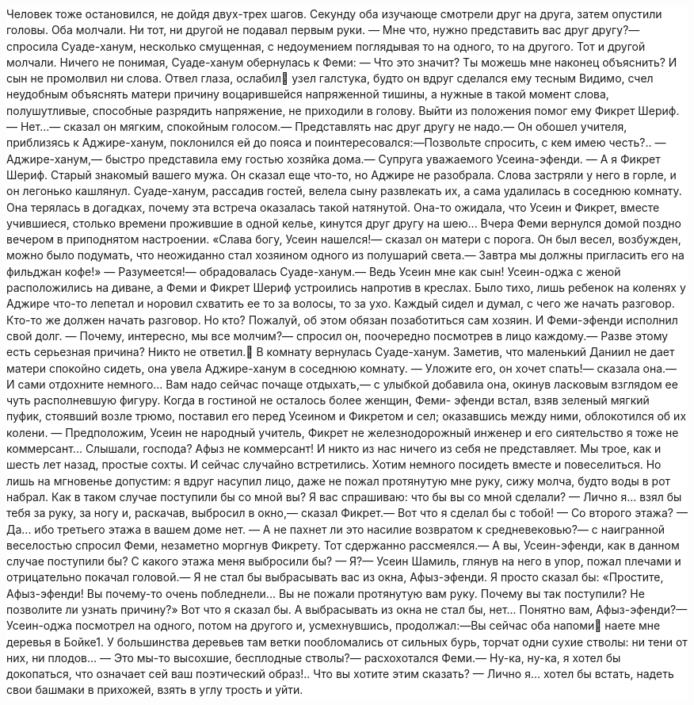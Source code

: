 Человек тоже остановился, не дойдя двух-трех шагов. Секунду оба изучающе смотрели друг на друга, затем опустили головы. Оба молчали. Ни тот, ни другой не подавал первым руки.
— Мне что, нужно представить вас друг другу?— спросила Суаде-ханум, несколько смущенная, с недоумением поглядывая то на одного, то на другого.
Тот и другой молчали.
Ничего не понимая, Суаде-ханум обернулась к Феми:
— Что это значит? Ты можешь мне наконец объяснить?
И сын не промолвил ни слова. Отвел глаза, ослабил
узел галстука, будто он вдруг сделался ему тесным Видимо, счел неудобным объяснять матери причину воцарившейся напряженной тишины, а нужные в такой момент слова, полушутливые, способные разрядить напряжение, не приходили в голову. Выйти из положения помог ему Фикрет Шериф.
— Нет...— сказал он мягким, спокойным голосом.— Представлять нас друг другу не надо.— Он обошел учителя, приблизясь к Аджире-ханум, поклонился ей до пояса и поинтересовался:—Позвольте спросить, с кем имею честь?..
— Аджире-ханум,— быстро представила ему гостью хозяйка дома.— Супруга уважаемого Усеина-эфенди.
— А я Фикрет Шериф. Старый знакомый вашего мужа.
Он сказал еще что-то, но Аджире не разобрала. Слова застряли у него в горле, и он легонько кашлянул.
Суаде-ханум, рассадив гостей, велела сыну развлекать их, а сама удалилась в соседнюю комнату. Она терялась в догадках, почему эта встреча оказалась такой натянутой. Она-то ожидала, что Усеин и Фикрет, вместе учившиеся, столько времени прожившие в одной келье, кинутся друг другу на шею...
Вчера Феми вернулся домой поздно вечером в приподнятом настроении. «Слава богу, Усеин нашелся!— сказал он матери с порога. Он был весел, возбужден, можно было подумать, что неожиданно стал хозяином одного из полушарий света.— Завтра мы должны пригласить его на фильджан кофе!»
— Разумеется!— обрадовалась Суаде-ханум.— Ведь Усеин мне как сын!
Усеин-оджа с женой расположились на диване, а Феми и Фикрет Шериф устроились напротив в креслах. Было тихо, лишь ребенок на коленях у Аджире что-то лепетал и норовил схватить ее то за волосы, то за ухо. Каждый сидел и думал, с чего же начать разговор. Кто-то же должен начать разговор. Но кто? Пожалуй, об этом обязан позаботиться сам хозяин. И Феми-эфенди исполнил свой долг.
— Почему, интересно, мы все молчим?— спросил он, поочередно посмотрев в лицо каждому.— Разве этому есть серьезная причина?
Никто не ответил.
В комнату вернулась Суаде-ханум. Заметив, что маленький Даниил не дает матери спокойно сидеть, она увела Аджире-ханум в соседнюю комнату.
— Уложите его, он хочет спать!— сказала она.— И сами отдохните немного... Вам надо сейчас почаще отдыхать,— с улыбкой добавила она, окинув ласковым взглядом ее чуть располневшую фигуру.
Когда в гостиной не осталось более женщин, Феми- эфенди встал, взяв зеленый мягкий пуфик, стоявший возле трюмо, поставил его перед Усеином и Фикретом и сел; оказавшись между ними, облокотился об их колени.
— Предположим, Усеин не народный учитель, Фикрет не железнодорожный инженер и его сиятельство я тоже не коммерсант... Слышали, господа? Афыз не коммерсант! И никто из нас ничего из себя не представляет. Мы трое, как и шесть лет назад, простые сохты. И сейчас случайно встретились. Хотим немного посидеть вместе и повеселиться. Но лишь на мгновенье допустим: я вдруг насупил лицо, даже не пожал протянутую мне руку, сижу молча, будто воды в рот набрал. Как в таком случае поступили бы со мной вы? Я вас спрашиваю: что бы вы со мной сделали?
— Лично я... взял бы тебя за руку, за ногу и, раскачав, выбросил в окно,— сказал Фикрет.— Вот что я сделал бы с тобой!
— Со второго этажа?
— Да... ибо третьего этажа в вашем доме нет.
— А не пахнет ли это насилие возвратом к средневековью?— с наигранной веселостью спросил Феми, незаметно моргнув Фикрету. Тот сдержанно рассмеялся.— А вы, Усеин-эфенди, как в данном случае поступили бы? С какого этажа меня выбросили бы?
— Я?— Усеин Шамиль, глянув на него в упор, пожал плечами и отрицательно покачал головой.— Я не стал бы выбрасывать вас из окна, Афыз-эфенди. Я просто сказал бы: «Простите, Афыз-эфенди! Вы почему-то очень побледнели... Вы не пожали протянутую вам руку. Почему вы так поступили? Не позволите ли узнать причину?» Вот что я сказал бы. А выбрасывать из окна не стал бы, нет... Понятно вам, Афыз-эфенди?— Усеин-оджа посмотрел на одного, потом на другого и, усмехнувшись, продолжал:—Вы сейчас оба напоми
наете мне деревья в Бойке1. У большинства деревьев там ветки пообломались от сильных бурь, торчат одни сухие стволы: ни тени от них, ни плодов...
— Это мы-то высохшие, бесплодные стволы?— расхохотался Феми.— Ну-ка, ну-ка, я хотел бы докопаться, что означает сей ваш поэтический образ!.. Что вы хотите этим сказать?
— Лично я... хотел бы встать, надеть свои башмаки в прихожей, взять в углу трость и уйти.